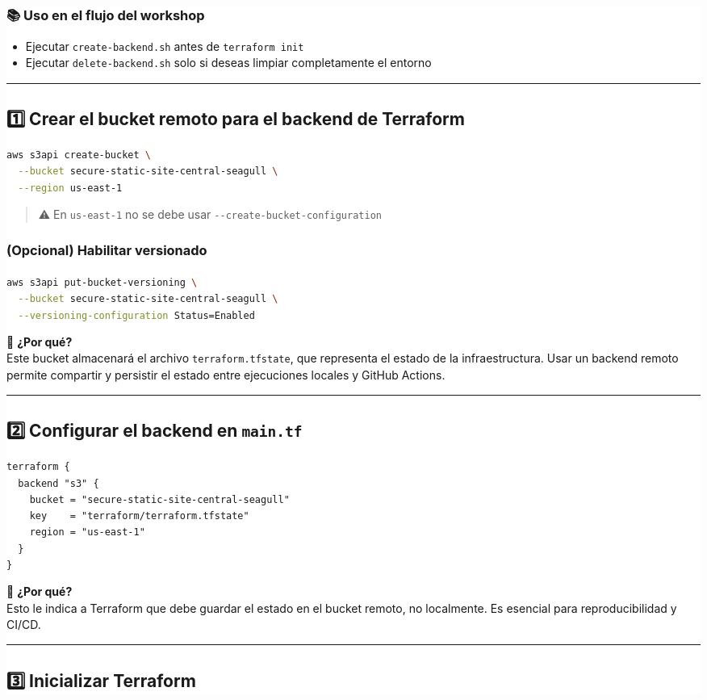 
### 📚 Uso en el flujo del workshop

- Ejecutar `create-backend.sh` antes de `terraform init`
- Ejecutar `delete-backend.sh` solo si deseas limpiar completamente el entorno



---

## 1️⃣ Crear el bucket remoto para el backend de Terraform

```bash
aws s3api create-bucket \
  --bucket secure-static-site-central-seagull \
  --region us-east-1
```

> ⚠️ En `us-east-1` no se debe usar `--create-bucket-configuration`

### (Opcional) Habilitar versionado

```bash
aws s3api put-bucket-versioning \
  --bucket secure-static-site-central-seagull \
  --versioning-configuration Status=Enabled
```

🎯 **¿Por qué?**  
Este bucket almacenará el archivo `terraform.tfstate`, que representa el estado de la infraestructura. Usar un backend remoto permite compartir y persistir el estado entre ejecuciones locales y GitHub Actions.

---

## 2️⃣ Configurar el backend en `main.tf`

```hcl
terraform {
  backend "s3" {
    bucket = "secure-static-site-central-seagull"
    key    = "terraform/terraform.tfstate"
    region = "us-east-1"
  }
}
```

🎯 **¿Por qué?**  
Esto le indica a Terraform que debe guardar el estado en el bucket remoto, no localmente. Es esencial para reproducibilidad y CI/CD.

---

## 3️⃣ Inicializar Terraform
